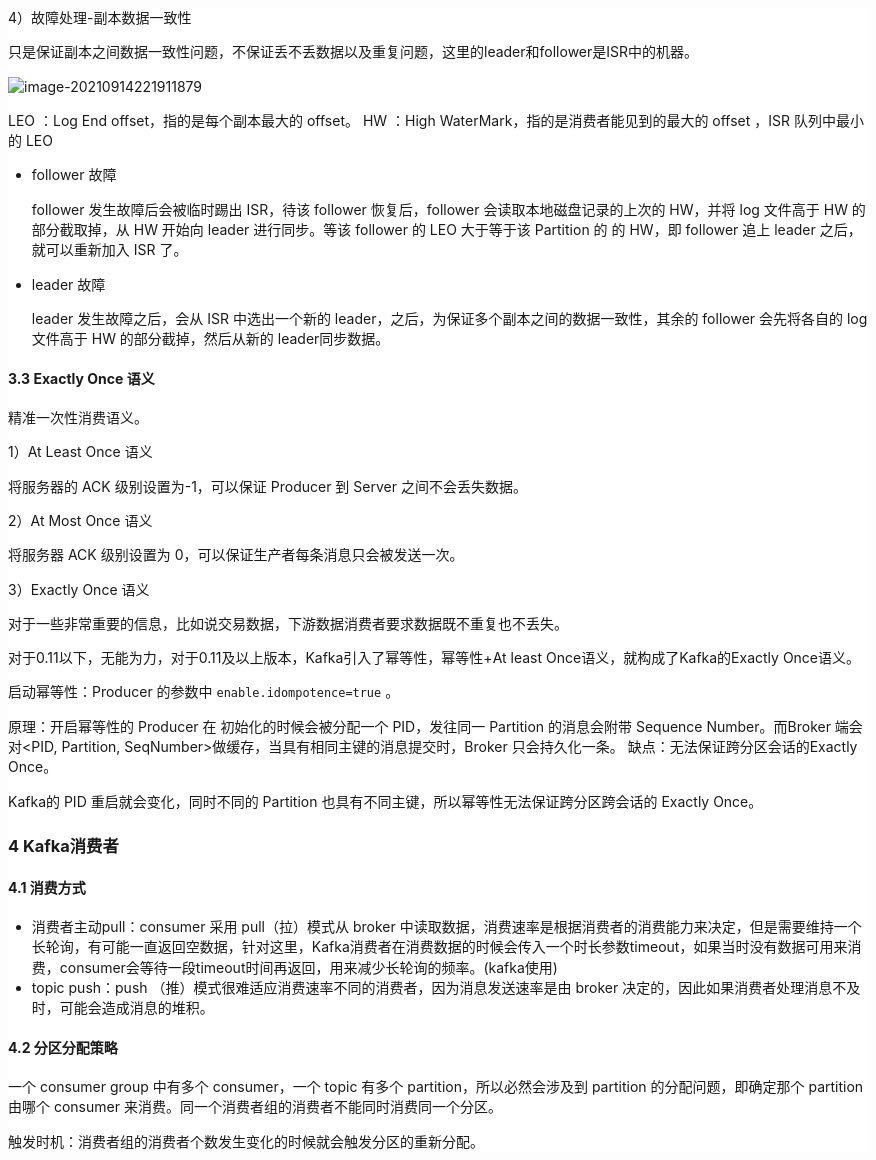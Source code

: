 4）故障处理-副本数据一致性

只是保证副本之间数据一致性问题，不保证丢不丢数据以及重复问题，这里的leader和follower是ISR中的机器。

![image-20210914221911879](https://gitee.com/code1997/blog-image/raw/master/bigdata/image-20210914221911879.png)

LEO ：Log End offset，指的是每个副本最大的 offset。
HW ：High WaterMark，指的是消费者能见到的最大的 offset ，ISR 队列中最小的 LEO

- follower 故障

  follower 发生故障后会被临时踢出 ISR，待该 follower 恢复后，follower 会读取本地磁盘记录的上次的 HW，并将 log 文件高于 HW 的部分截取掉，从 HW 开始向 leader 进行同步。等该 follower 的 LEO 大于等于该 Partition 的 的 HW，即 follower 追上 leader 之后，就可以重新加入 ISR 了。

- leader 故障

  leader 发生故障之后，会从 ISR 中选出一个新的 leader，之后，为保证多个副本之间的数据一致性，其余的 follower 会先将各自的 log 文件高于 HW 的部分截掉，然后从新的 leader同步数据。

#### 3.3 Exactly Once 语义

精准一次性消费语义。

1）At Least Once 语义

将服务器的 ACK 级别设置为-1，可以保证 Producer 到 Server 之间不会丢失数据。

2）At Most Once 语义

将服务器 ACK 级别设置为 0，可以保证生产者每条消息只会被发送一次。

3）Exactly Once 语义

对于一些非常重要的信息，比如说交易数据，下游数据消费者要求数据既不重复也不丢失。

对于0.11以下，无能为力，对于0.11及以上版本，Kafka引入了幂等性，幂等性+At least Once语义，就构成了Kafka的Exactly Once语义。

启动幂等性：Producer 的参数中 `enable.idompotence=true` 。

原理：开启幂等性的 Producer 在
初始化的时候会被分配一个 PID，发往同一 Partition 的消息会附带 Sequence Number。而Broker 端会对<PID, Partition, SeqNumber>做缓存，当具有相同主键的消息提交时，Broker 只会持久化一条。
缺点：无法保证跨分区会话的Exactly Once。

Kafka的 PID 重启就会变化，同时不同的 Partition 也具有不同主键，所以幂等性无法保证跨分区跨会话的 Exactly Once。

### 4 Kafka消费者

#### 4.1 消费方式

- 消费者主动pull：consumer 采用 pull（拉）模式从 broker 中读取数据，消费速率是根据消费者的消费能力来决定，但是需要维持一个长轮询，有可能一直返回空数据，针对这里，Kafka消费者在消费数据的时候会传入一个时长参数timeout，如果当时没有数据可用来消费，consumer会等待一段timeout时间再返回，用来减少长轮询的频率。(kafka使用)
- topic push：push （推）模式很难适应消费速率不同的消费者，因为消息发送速率是由 broker 决定的，因此如果消费者处理消息不及时，可能会造成消息的堆积。

#### 4.2 分区分配策略

一个 consumer group 中有多个 consumer，一个 topic 有多个 partition，所以必然会涉及到 partition 的分配问题，即确定那个 partition 由哪个 consumer 来消费。同一个消费者组的消费者不能同时消费同一个分区。

触发时机：消费者组的消费者个数发生变化的时候就会触发分区的重新分配。
